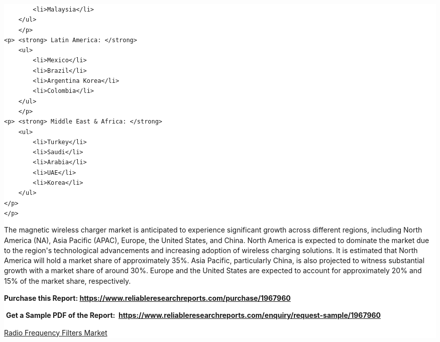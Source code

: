             <li>Malaysia</li>
        </ul>
        </p> 
    <p> <strong> Latin America: </strong>
        <ul>
            <li>Mexico</li>
            <li>Brazil</li>
            <li>Argentina Korea</li>
            <li>Colombia</li>
        </ul>
        </p> 
    <p> <strong> Middle East & Africa: </strong>
        <ul>
            <li>Turkey</li>
            <li>Saudi</li>
            <li>Arabia</li>
            <li>UAE</li>
            <li>Korea</li>
        </ul>
    </p>
    </p>
<p><p>The magnetic wireless charger market is anticipated to experience significant growth across different regions, including North America (NA), Asia Pacific (APAC), Europe, the United States, and China. North America is expected to dominate the market due to the region's technological advancements and increasing adoption of wireless charging solutions. It is estimated that North America will hold a market share of approximately 35%. Asia Pacific, particularly China, is also projected to witness substantial growth with a market share of around 30%. Europe and the United States are expected to account for approximately 20% and 15% of the market share, respectively.</p></p>
<p><strong>Purchase this Report: <a href="https://www.reliableresearchreports.com/purchase/1967960">https://www.reliableresearchreports.com/purchase/1967960</a></strong></p>
<p>&nbsp;<strong>Get a Sample PDF of the Report:&nbsp;&nbsp;<a href="https://www.reliableresearchreports.com/enquiry/request-sample/1967960">https://www.reliableresearchreports.com/enquiry/request-sample/1967960</a></strong></p>
<p><strong></strong></p>
<p><p><a href="https://github.com/RoccoManning/Market-Research-Report-List-3/blob/main/radio-frequency-filters-market.md">Radio Frequency Filters Market</a></p></p>
